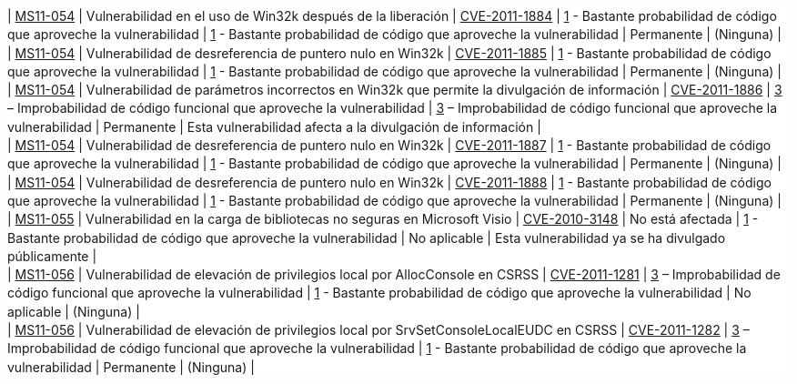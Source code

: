 | [MS11-054](http://technet.microsoft.com/security/bulletin/ms11-054) | Vulnerabilidad en el uso de Win32k después de la liberación                                  | [CVE-2011-1884](http://www.cve.mitre.org/cgi-bin/cvename.cgi?name=cve-2011-1884) | [1](http://technet.microsoft.com/es-es/security/cc998259.aspx) - Bastante probabilidad de código que aproveche la vulnerabilidad    | [1](http://technet.microsoft.com/es-es/security/cc998259.aspx) - Bastante probabilidad de código que aproveche la vulnerabilidad    | Permanente                                             | (Ninguna)                                                                                                                             |  
| [MS11-054](http://technet.microsoft.com/security/bulletin/ms11-054) | Vulnerabilidad de desreferencia de puntero nulo en Win32k                                    | [CVE-2011-1885](http://www.cve.mitre.org/cgi-bin/cvename.cgi?name=cve-2011-1885) | [1](http://technet.microsoft.com/es-es/security/cc998259.aspx) - Bastante probabilidad de código que aproveche la vulnerabilidad    | [1](http://technet.microsoft.com/es-es/security/cc998259.aspx) - Bastante probabilidad de código que aproveche la vulnerabilidad    | Permanente                                             | (Ninguna)                                                                                                                             |  
| [MS11-054](http://technet.microsoft.com/security/bulletin/ms11-054) | Vulnerabilidad de parámetros incorrectos en Win32k que permite la divulgación de información | [CVE-2011-1886](http://www.cve.mitre.org/cgi-bin/cvename.cgi?name=cve-2011-1886) | [3](http://technet.microsoft.com/es-es/security/cc998259.aspx) – Improbabilidad de código funcional que aproveche la vulnerabilidad | [3](http://technet.microsoft.com/es-es/security/cc998259.aspx) – Improbabilidad de código funcional que aproveche la vulnerabilidad | Permanente                                             | Esta vulnerabilidad afecta a la divulgación de información                                                                            |  
| [MS11-054](http://technet.microsoft.com/security/bulletin/ms11-054) | Vulnerabilidad de desreferencia de puntero nulo en Win32k                                    | [CVE-2011-1887](http://www.cve.mitre.org/cgi-bin/cvename.cgi?name=cve-2011-1887) | [1](http://technet.microsoft.com/es-es/security/cc998259.aspx) - Bastante probabilidad de código que aproveche la vulnerabilidad    | [1](http://technet.microsoft.com/es-es/security/cc998259.aspx) - Bastante probabilidad de código que aproveche la vulnerabilidad    | Permanente                                             | (Ninguna)                                                                                                                             |  
| [MS11-054](http://technet.microsoft.com/security/bulletin/ms11-054) | Vulnerabilidad de desreferencia de puntero nulo en Win32k                                    | [CVE-2011-1888](http://www.cve.mitre.org/cgi-bin/cvename.cgi?name=cve-2011-1888) | [1](http://technet.microsoft.com/es-es/security/cc998259.aspx) - Bastante probabilidad de código que aproveche la vulnerabilidad    | [1](http://technet.microsoft.com/es-es/security/cc998259.aspx) - Bastante probabilidad de código que aproveche la vulnerabilidad    | Permanente                                             | (Ninguna)                                                                                                                             |  
| [MS11-055](http://technet.microsoft.com/security/bulletin/ms11-055) | Vulnerabilidad en la carga de bibliotecas no seguras en Microsoft Visio                      | [CVE-2010-3148](http://www.cve.mitre.org/cgi-bin/cvename.cgi?name=cve-2010-3148) | No está afectada                                                                                                                    | [1](http://technet.microsoft.com/es-es/security/cc998259.aspx) - Bastante probabilidad de código que aproveche la vulnerabilidad    | No aplicable                                           | Esta vulnerabilidad ya se ha divulgado públicamente                                                                                   |  
| [MS11-056](http://technet.microsoft.com/security/bulletin/ms11-056) | Vulnerabilidad de elevación de privilegios local por AllocConsole en CSRSS                   | [CVE-2011-1281](http://www.cve.mitre.org/cgi-bin/cvename.cgi?name=cve-2011-1281) | [3](http://technet.microsoft.com/es-es/security/cc998259.aspx) – Improbabilidad de código funcional que aproveche la vulnerabilidad | [1](http://technet.microsoft.com/es-es/security/cc998259.aspx) - Bastante probabilidad de código que aproveche la vulnerabilidad    | No aplicable                                           | (Ninguna)                                                                                                                             |  
| [MS11-056](http://technet.microsoft.com/security/bulletin/ms11-056) | Vulnerabilidad de elevación de privilegios local por SrvSetConsoleLocalEUDC en CSRSS         | [CVE-2011-1282](http://www.cve.mitre.org/cgi-bin/cvename.cgi?name=cve-2011-1282) | [3](http://technet.microsoft.com/es-es/security/cc998259.aspx) – Improbabilidad de código funcional que aproveche la vulnerabilidad | [1](http://technet.microsoft.com/es-es/security/cc998259.aspx) - Bastante probabilidad de código que aproveche la vulnerabilidad    | Permanente                                             | (Ninguna)                                                                                                                             |  